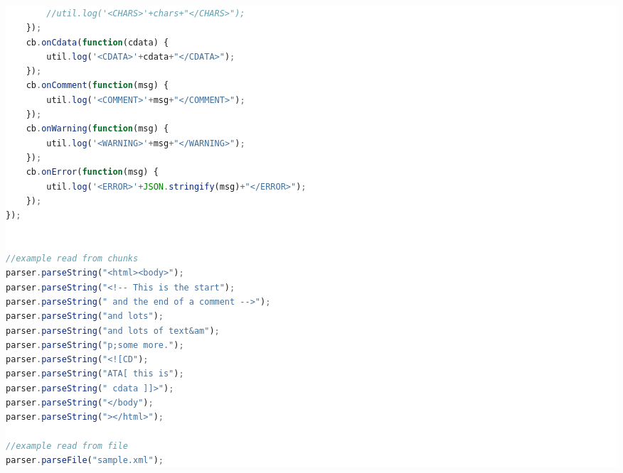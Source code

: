 ```js
		//util.log('<CHARS>'+chars+"</CHARS>");
	});
	cb.onCdata(function(cdata) {
		util.log('<CDATA>'+cdata+"</CDATA>");
	});
	cb.onComment(function(msg) {
		util.log('<COMMENT>'+msg+"</COMMENT>");
	});
	cb.onWarning(function(msg) {
		util.log('<WARNING>'+msg+"</WARNING>");
	});
	cb.onError(function(msg) {
		util.log('<ERROR>'+JSON.stringify(msg)+"</ERROR>");
	});
});


//example read from chunks
parser.parseString("<html><body>");
parser.parseString("<!-- This is the start");
parser.parseString(" and the end of a comment -->");
parser.parseString("and lots");
parser.parseString("and lots of text&am");
parser.parseString("p;some more.");
parser.parseString("<![CD");
parser.parseString("ATA[ this is");
parser.parseString(" cdata ]]>");
parser.parseString("</body");
parser.parseString("></html>");

//example read from file
parser.parseFile("sample.xml");
```
